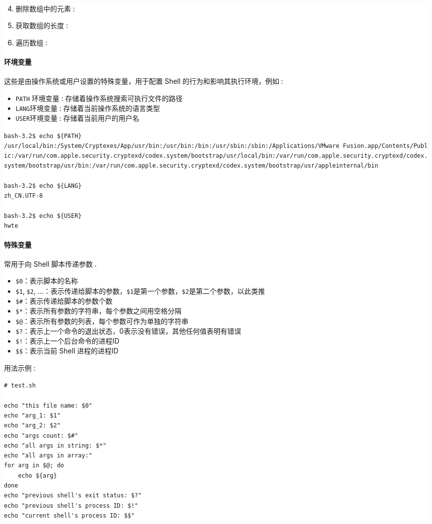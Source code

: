 4. 删除数组中的元素 : 

   ```shell
   ```

5. 获取数组的长度 : 

   ```shell
   ```

6. 遍历数组 : 

   ```shell
   ```

   

#### 环境变量

这些是由操作系统或用户设置的特殊变量，用于配置 Shell 的行为和影响其执行环境，例如 : 

* `PATH` 环境变量 : 存储着操作系统搜索可执行文件的路径
* `LANG`环境变量 : 存储着当前操作系统的语言类型
* `USER`环境变量 : 存储着当前用户的用户名

```shell
bash-3.2$ echo ${PATH}
/usr/local/bin:/System/Cryptexes/App/usr/bin:/usr/bin:/bin:/usr/sbin:/sbin:/Applications/VMware Fusion.app/Contents/Public:/var/run/com.apple.security.cryptexd/codex.system/bootstrap/usr/local/bin:/var/run/com.apple.security.cryptexd/codex.system/bootstrap/usr/bin:/var/run/com.apple.security.cryptexd/codex.system/bootstrap/usr/appleinternal/bin

bash-3.2$ echo ${LANG}
zh_CN.UTF-8

bash-3.2$ echo ${USER}
hwte
```



#### 特殊变量

常用于向 Shell 脚本传递参数 .

* `$0`：表示脚本的名称
* `$1`, `$2`, ...：表示传递给脚本的参数，`$1`是第一个参数，`$2`是第二个参数，以此类推
* `$#`：表示传递给脚本的参数个数
* `$*`：表示所有参数的字符串，每个参数之间用空格分隔
* `$@`：表示所有参数的列表，每个参数可作为单独的字符串
* `$?`：表示上一个命令的退出状态，0表示没有错误，其他任何值表明有错误
* `$!`：表示上一个后台命令的进程ID
* `$$`：表示当前 Shell 进程的进程ID

用法示例 : 

```shell
# test.sh

echo "this file name: $0"
echo "arg_1: $1"
echo "arg_2: $2"
echo "args count: $#"
echo "all args in string: $*"
echo "all args in array:"
for arg in $@; do
	echo ${arg}
done
echo "previous shell's exit status: $?"
echo "previous shell's process ID: $!"
echo "current shell's process ID: $$"
```

